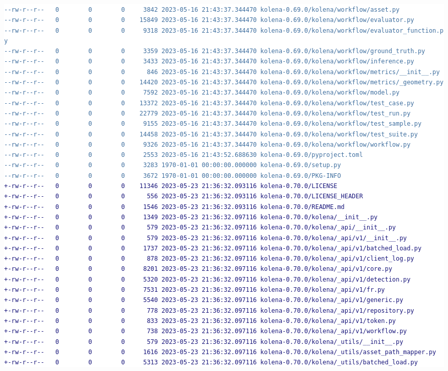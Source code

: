 ```diff
--rw-r--r--   0        0        0     3842 2023-05-16 21:43:37.344470 kolena-0.69.0/kolena/workflow/asset.py
--rw-r--r--   0        0        0    15849 2023-05-16 21:43:37.344470 kolena-0.69.0/kolena/workflow/evaluator.py
--rw-r--r--   0        0        0     9318 2023-05-16 21:43:37.344470 kolena-0.69.0/kolena/workflow/evaluator_function.py
--rw-r--r--   0        0        0     3359 2023-05-16 21:43:37.344470 kolena-0.69.0/kolena/workflow/ground_truth.py
--rw-r--r--   0        0        0     3433 2023-05-16 21:43:37.344470 kolena-0.69.0/kolena/workflow/inference.py
--rw-r--r--   0        0        0      846 2023-05-16 21:43:37.344470 kolena-0.69.0/kolena/workflow/metrics/__init__.py
--rw-r--r--   0        0        0    14420 2023-05-16 21:43:37.344470 kolena-0.69.0/kolena/workflow/metrics/_geometry.py
--rw-r--r--   0        0        0     7592 2023-05-16 21:43:37.344470 kolena-0.69.0/kolena/workflow/model.py
--rw-r--r--   0        0        0    13372 2023-05-16 21:43:37.344470 kolena-0.69.0/kolena/workflow/test_case.py
--rw-r--r--   0        0        0    22779 2023-05-16 21:43:37.344470 kolena-0.69.0/kolena/workflow/test_run.py
--rw-r--r--   0        0        0     9155 2023-05-16 21:43:37.344470 kolena-0.69.0/kolena/workflow/test_sample.py
--rw-r--r--   0        0        0    14458 2023-05-16 21:43:37.344470 kolena-0.69.0/kolena/workflow/test_suite.py
--rw-r--r--   0        0        0     9326 2023-05-16 21:43:37.344470 kolena-0.69.0/kolena/workflow/workflow.py
--rw-r--r--   0        0        0     2553 2023-05-16 21:43:52.688630 kolena-0.69.0/pyproject.toml
--rw-r--r--   0        0        0     3283 1970-01-01 00:00:00.000000 kolena-0.69.0/setup.py
--rw-r--r--   0        0        0     3672 1970-01-01 00:00:00.000000 kolena-0.69.0/PKG-INFO
+-rw-r--r--   0        0        0    11346 2023-05-23 21:36:32.093116 kolena-0.70.0/LICENSE
+-rw-r--r--   0        0        0      556 2023-05-23 21:36:32.093116 kolena-0.70.0/LICENSE_HEADER
+-rw-r--r--   0        0        0     1546 2023-05-23 21:36:32.093116 kolena-0.70.0/README.md
+-rw-r--r--   0        0        0     1349 2023-05-23 21:36:32.097116 kolena-0.70.0/kolena/__init__.py
+-rw-r--r--   0        0        0      579 2023-05-23 21:36:32.097116 kolena-0.70.0/kolena/_api/__init__.py
+-rw-r--r--   0        0        0      579 2023-05-23 21:36:32.097116 kolena-0.70.0/kolena/_api/v1/__init__.py
+-rw-r--r--   0        0        0     1737 2023-05-23 21:36:32.097116 kolena-0.70.0/kolena/_api/v1/batched_load.py
+-rw-r--r--   0        0        0      878 2023-05-23 21:36:32.097116 kolena-0.70.0/kolena/_api/v1/client_log.py
+-rw-r--r--   0        0        0     8201 2023-05-23 21:36:32.097116 kolena-0.70.0/kolena/_api/v1/core.py
+-rw-r--r--   0        0        0     5320 2023-05-23 21:36:32.097116 kolena-0.70.0/kolena/_api/v1/detection.py
+-rw-r--r--   0        0        0     7531 2023-05-23 21:36:32.097116 kolena-0.70.0/kolena/_api/v1/fr.py
+-rw-r--r--   0        0        0     5540 2023-05-23 21:36:32.097116 kolena-0.70.0/kolena/_api/v1/generic.py
+-rw-r--r--   0        0        0      778 2023-05-23 21:36:32.097116 kolena-0.70.0/kolena/_api/v1/repository.py
+-rw-r--r--   0        0        0      833 2023-05-23 21:36:32.097116 kolena-0.70.0/kolena/_api/v1/token.py
+-rw-r--r--   0        0        0      738 2023-05-23 21:36:32.097116 kolena-0.70.0/kolena/_api/v1/workflow.py
+-rw-r--r--   0        0        0      579 2023-05-23 21:36:32.097116 kolena-0.70.0/kolena/_utils/__init__.py
+-rw-r--r--   0        0        0     1616 2023-05-23 21:36:32.097116 kolena-0.70.0/kolena/_utils/asset_path_mapper.py
+-rw-r--r--   0        0        0     5313 2023-05-23 21:36:32.097116 kolena-0.70.0/kolena/_utils/batched_load.py
```